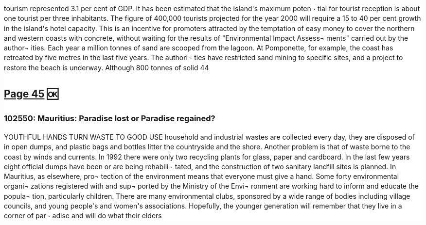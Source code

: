 tourism represented 3.1 per cent
of GDP. It has been estimated
that the island's maximum poten¬
tial for tourist reception is about
one tourist per three inhabitants.
The figure of 400,000 tourists
projected for the year 2000 will
require a 15 to 40 per cent growth
in the island's hotel capacity. This
is an incentive for promoters
attracted by the temptation of
easy money to cover the northern
and western coasts with concrete,
without waiting for the results of
"Environmental Impact Assess¬
ments" carried out by the author¬
ities. Each year a million tonnes of
sand are scooped from the lagoon.
At Pomponette, for example, the
coast has retreated by five metres
in the last five years. The authori¬
ties have restricted sand mining to
specific sites, and a project to
restore the beach is underway.
Although 800 tonnes of solid
44
## [Page 45](https://demo.humlab.umu.se/courier/102554engo.pdf#page=45) 🆗
### 102550: Mauritius: Paradise lost or Paradise regained?
YOUTHFUL HANDS TURN
WASTE TO GOOD USE
household and industrial wastes
are collected every day, they are
disposed of in open dumps, and
plastic bags and bottles litter the
countryside and the shore.
Another problem is that of waste
borne to the coast by winds and
currents. In 1992 there were only
two recycling plants for glass,
paper and cardboard. In the last
few years eight official dumps
have been or are being rehabili¬
tated, and the construction of two
sanitary landfill sites is planned.
In Mauritius, as elsewhere, pro¬
tection of the environment means
that everyone must give a hand.
Some forty environmental organi¬
zations registered with and sup¬
ported by the Ministry of the Envi¬
ronment are working hard to
inform and educate the popula¬
tion, particularly children. There
are many environmental clubs,
sponsored by a wide range of
bodies including village councils,
and young people's and women's
associations. Hopefully, the
younger generation will remember
that they live in a corner of par¬
adise and will do what their elders